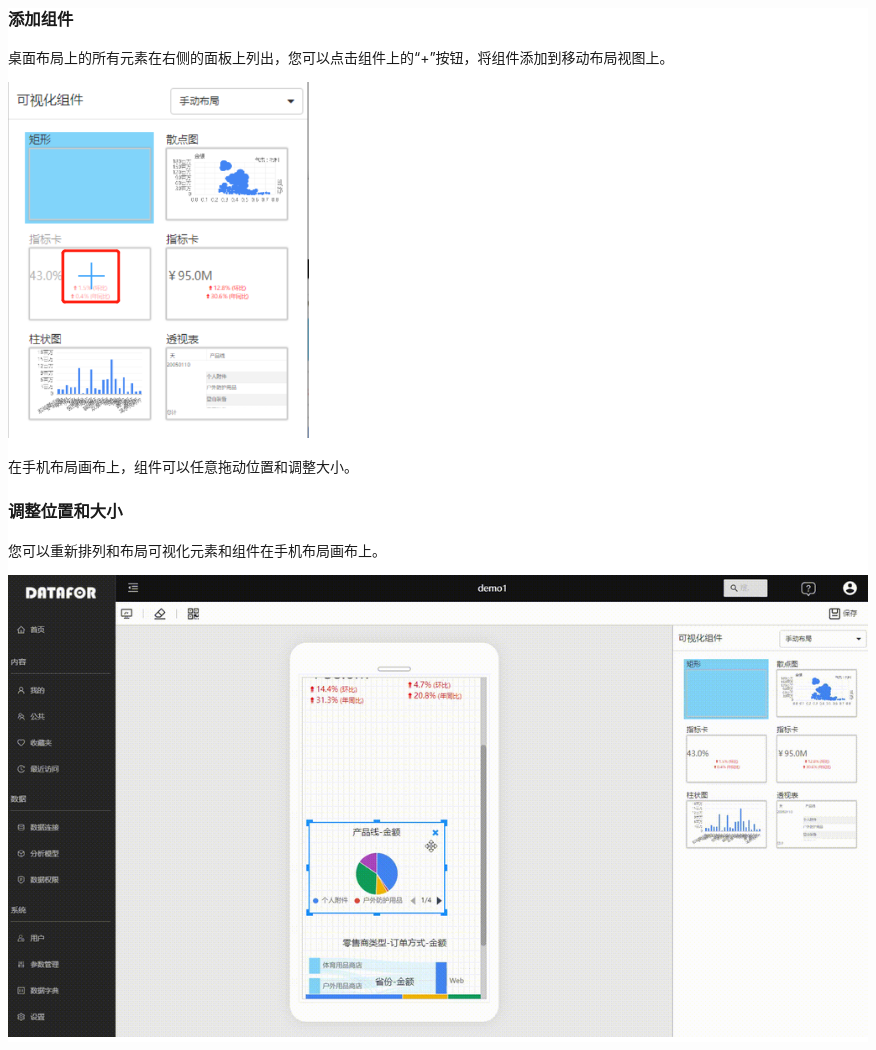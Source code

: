 ### 添加组件

桌面布局上的所有元素在右侧的面板上列出，您可以点击组件上的“+”按钮，将组件添加到移动布局视图上。

<div align="left"><img  src="../../../static/img/datafor/visualizer/image-20220221084353491.png"   width="35%"  /></div>

在手机布局画布上，组件可以任意拖动位置和调整大小。

### 调整位置和大小

您可以重新排列和布局可视化元素和组件在手机布局画布上。

<div align="left"><img  src="../../../static/img/datafor/visualizer/20220221_091201.gif"   /></div>
